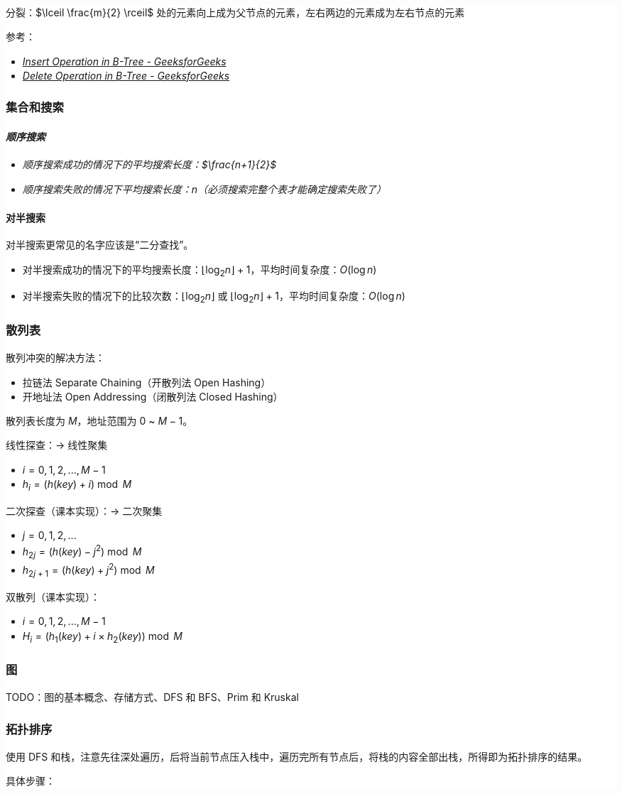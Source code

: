 分裂：$\lceil \frac{m}{2} \rceil$ 处的元素向上成为父节点的元素，左右两边的元素成为左右节点的元素

参考：

- _[Insert Operation in B-Tree - GeeksforGeeks](https://www.geeksforgeeks.org/insert-operation-in-b-tree/)_
- _[Delete Operation in B-Tree - GeeksforGeeks](https://www.geeksforgeeks.org/delete-operation-in-b-tree/)_

### 集合和搜索

#### _顺序搜索_

- _顺序搜索成功的情况下的平均搜索长度：$\frac{n+1}{2}$_

- _顺序搜索失败的情况下平均搜索长度：$n$（必须搜索完整个表才能确定搜索失败了）_

#### 对半搜索

对半搜索更常见的名字应该是“二分查找”。

- 对半搜索成功的情况下的平均搜索长度：$\lfloor \log_2n\rfloor+1$，平均时间复杂度：$O(\log n)$

- 对半搜索失败的情况下的比较次数：$\lfloor \log_2n\rfloor$ 或 $\lfloor \log_2n\rfloor+1$，平均时间复杂度：$O(\log n)$

### 散列表

散列冲突的解决方法：

- 拉链法 Separate Chaining（开散列法 Open Hashing）
- 开地址法 Open Addressing（闭散列法 Closed Hashing）

散列表长度为 $M$，地址范围为 $0$ ~ $M-1$。

线性探查：-> 线性聚集

- $i = 0, 1, 2, ... , M - 1$
- $h_i = (h(key) + i) \bmod M$

二次探查（课本实现）：-> 二次聚集

- $j = 0, 1, 2, ...$
- $h_{2j} = (h(key) - j^2) \bmod M$
- $h_{2j+1} = (h(key) + j^2) \bmod M$

双散列（课本实现）：

- $i = 0, 1, 2, ... , M - 1$
- $H_i = (h_1(key)+i\times h_2(key)) \bmod M$

### 图

TODO：图的基本概念、存储方式、DFS 和 BFS、Prim 和 Kruskal

### 拓扑排序

使用 DFS 和栈，注意先往深处遍历，后将当前节点压入栈中，遍历完所有节点后，将栈的内容全部出栈，所得即为拓扑排序的结果。

具体步骤：
